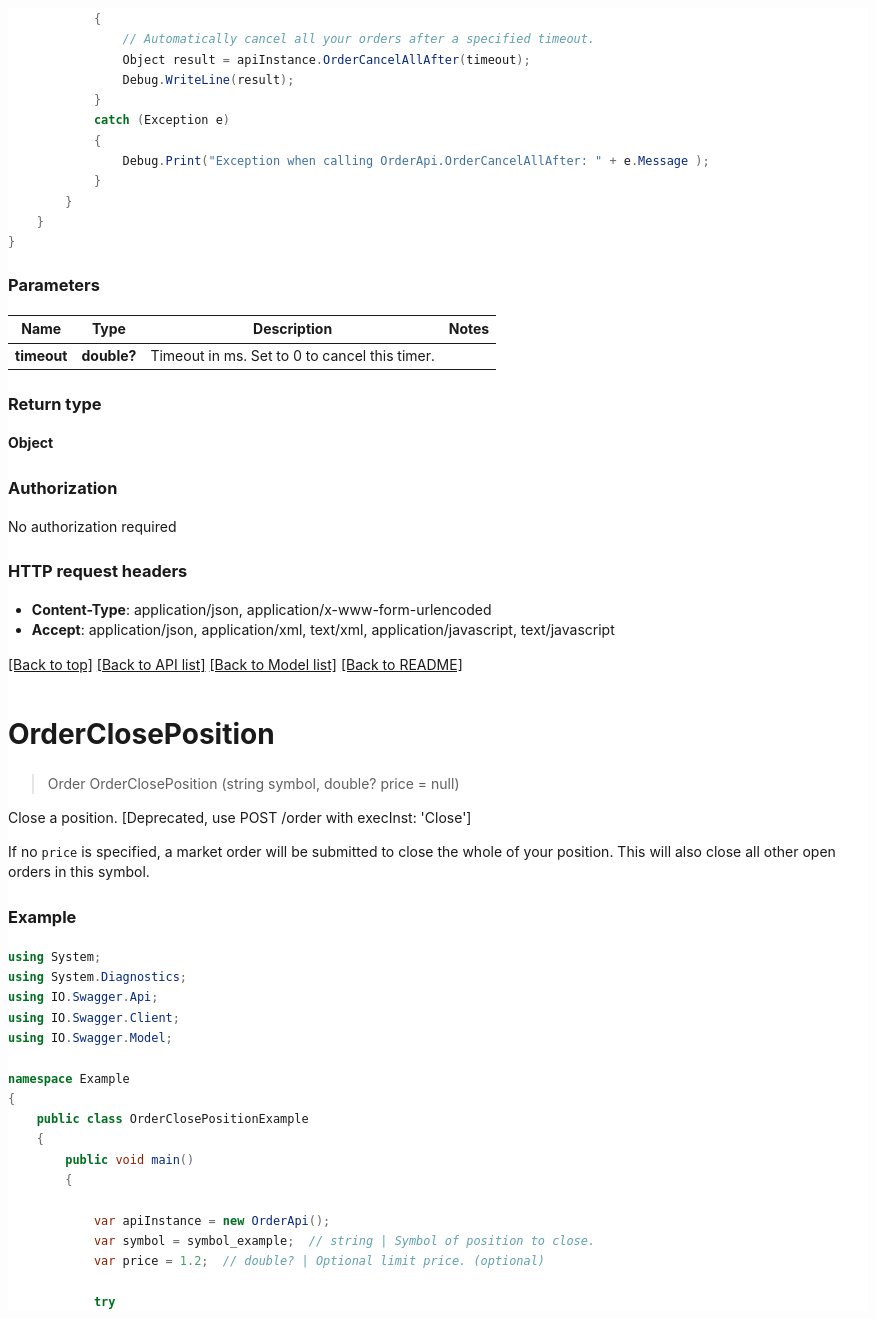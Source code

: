 ```csharp
            {
                // Automatically cancel all your orders after a specified timeout.
                Object result = apiInstance.OrderCancelAllAfter(timeout);
                Debug.WriteLine(result);
            }
            catch (Exception e)
            {
                Debug.Print("Exception when calling OrderApi.OrderCancelAllAfter: " + e.Message );
            }
        }
    }
}
```

### Parameters

Name | Type | Description  | Notes
------------- | ------------- | ------------- | -------------
 **timeout** | **double?**| Timeout in ms. Set to 0 to cancel this timer.  | 

### Return type

**Object**

### Authorization

No authorization required

### HTTP request headers

 - **Content-Type**: application/json, application/x-www-form-urlencoded
 - **Accept**: application/json, application/xml, text/xml, application/javascript, text/javascript

[[Back to top]](#) [[Back to API list]](../README.md#documentation-for-api-endpoints) [[Back to Model list]](../README.md#documentation-for-models) [[Back to README]](../README.md)

# **OrderClosePosition**
> Order OrderClosePosition (string symbol, double? price = null)

Close a position. [Deprecated, use POST /order with execInst: 'Close']

If no `price` is specified, a market order will be submitted to close the whole of your position. This will also close all other open orders in this symbol.

### Example
```csharp
using System;
using System.Diagnostics;
using IO.Swagger.Api;
using IO.Swagger.Client;
using IO.Swagger.Model;

namespace Example
{
    public class OrderClosePositionExample
    {
        public void main()
        {
            
            var apiInstance = new OrderApi();
            var symbol = symbol_example;  // string | Symbol of position to close.
            var price = 1.2;  // double? | Optional limit price. (optional) 

            try
```